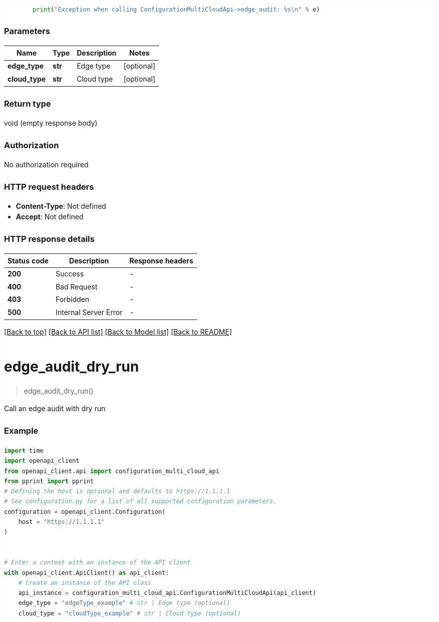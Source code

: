```python
        print("Exception when calling ConfigurationMultiCloudApi->edge_audit: %s\n" % e)
```


### Parameters

Name | Type | Description  | Notes
------------- | ------------- | ------------- | -------------
 **edge_type** | **str**| Edge type | [optional]
 **cloud_type** | **str**| Cloud type | [optional]

### Return type

void (empty response body)

### Authorization

No authorization required

### HTTP request headers

 - **Content-Type**: Not defined
 - **Accept**: Not defined


### HTTP response details

| Status code | Description | Response headers |
|-------------|-------------|------------------|
**200** | Success |  -  |
**400** | Bad Request |  -  |
**403** | Forbidden |  -  |
**500** | Internal Server Error |  -  |

[[Back to top]](#) [[Back to API list]](../README.md#documentation-for-api-endpoints) [[Back to Model list]](../README.md#documentation-for-models) [[Back to README]](../README.md)

# **edge_audit_dry_run**
> edge_audit_dry_run()



Call an edge audit with dry run

### Example


```python
import time
import openapi_client
from openapi_client.api import configuration_multi_cloud_api
from pprint import pprint
# Defining the host is optional and defaults to https://1.1.1.1
# See configuration.py for a list of all supported configuration parameters.
configuration = openapi_client.Configuration(
    host = "https://1.1.1.1"
)


# Enter a context with an instance of the API client
with openapi_client.ApiClient() as api_client:
    # Create an instance of the API class
    api_instance = configuration_multi_cloud_api.ConfigurationMultiCloudApi(api_client)
    edge_type = "edgeType_example" # str | Edge type (optional)
    cloud_type = "cloudType_example" # str | Cloud type (optional)

```